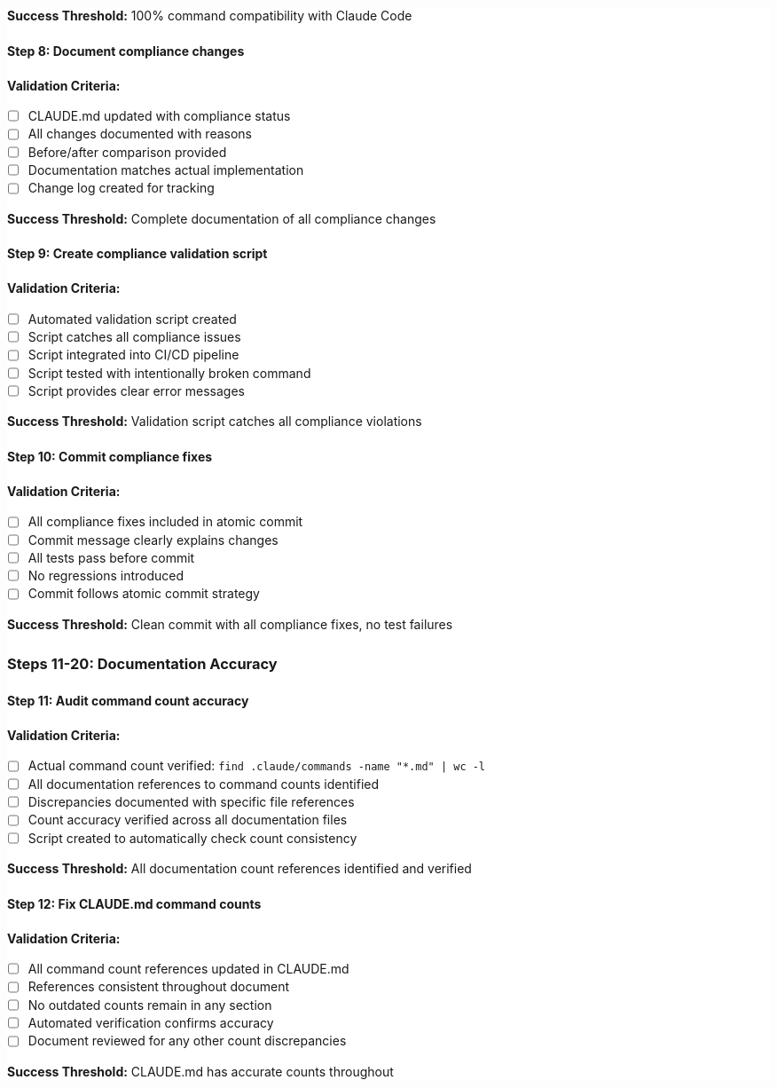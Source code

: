 **Success Threshold:** 100% command compatibility with Claude Code

#### Step 8: Document compliance changes
**Validation Criteria:**
- [ ] CLAUDE.md updated with compliance status
- [ ] All changes documented with reasons
- [ ] Before/after comparison provided
- [ ] Documentation matches actual implementation
- [ ] Change log created for tracking

**Success Threshold:** Complete documentation of all compliance changes

#### Step 9: Create compliance validation script
**Validation Criteria:**
- [ ] Automated validation script created
- [ ] Script catches all compliance issues
- [ ] Script integrated into CI/CD pipeline
- [ ] Script tested with intentionally broken command
- [ ] Script provides clear error messages

**Success Threshold:** Validation script catches all compliance violations

#### Step 10: Commit compliance fixes
**Validation Criteria:**
- [ ] All compliance fixes included in atomic commit
- [ ] Commit message clearly explains changes
- [ ] All tests pass before commit
- [ ] No regressions introduced
- [ ] Commit follows atomic commit strategy

**Success Threshold:** Clean commit with all compliance fixes, no test failures

### Steps 11-20: Documentation Accuracy

#### Step 11: Audit command count accuracy
**Validation Criteria:**
- [ ] Actual command count verified: `find .claude/commands -name "*.md" | wc -l`
- [ ] All documentation references to command counts identified
- [ ] Discrepancies documented with specific file references
- [ ] Count accuracy verified across all documentation files
- [ ] Script created to automatically check count consistency

**Success Threshold:** All documentation count references identified and verified

#### Step 12: Fix CLAUDE.md command counts
**Validation Criteria:**
- [ ] All command count references updated in CLAUDE.md
- [ ] References consistent throughout document
- [ ] No outdated counts remain in any section
- [ ] Automated verification confirms accuracy
- [ ] Document reviewed for any other count discrepancies

**Success Threshold:** CLAUDE.md has accurate counts throughout
